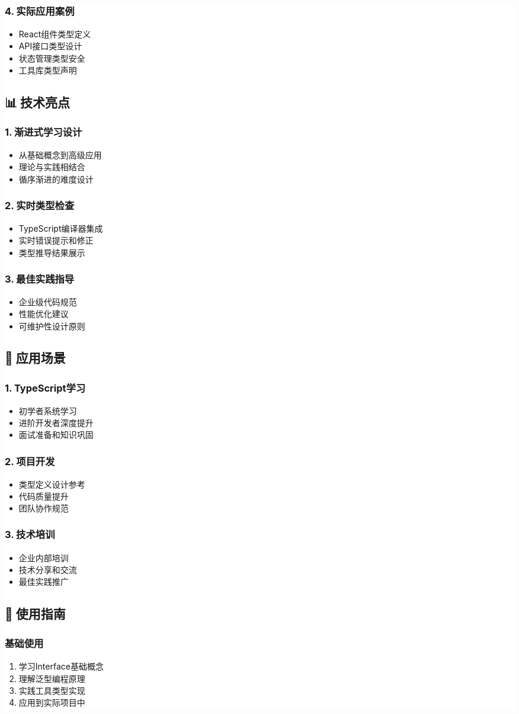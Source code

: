 ### 4. **实际应用案例**
- React组件类型定义
- API接口类型设计
- 状态管理类型安全
- 工具库类型声明

## 📊 技术亮点

### 1. **渐进式学习设计**
- 从基础概念到高级应用
- 理论与实践相结合
- 循序渐进的难度设计

### 2. **实时类型检查**
- TypeScript编译器集成
- 实时错误提示和修正
- 类型推导结果展示

### 3. **最佳实践指导**
- 企业级代码规范
- 性能优化建议
- 可维护性设计原则

## 🎯 应用场景

### 1. **TypeScript学习**
- 初学者系统学习
- 进阶开发者深度提升
- 面试准备和知识巩固

### 2. **项目开发**
- 类型定义设计参考
- 代码质量提升
- 团队协作规范

### 3. **技术培训**
- 企业内部培训
- 技术分享和交流
- 最佳实践推广

## 🔧 使用指南

### 基础使用
1. 学习Interface基础概念
2. 理解泛型编程原理
3. 实践工具类型实现
4. 应用到实际项目中

